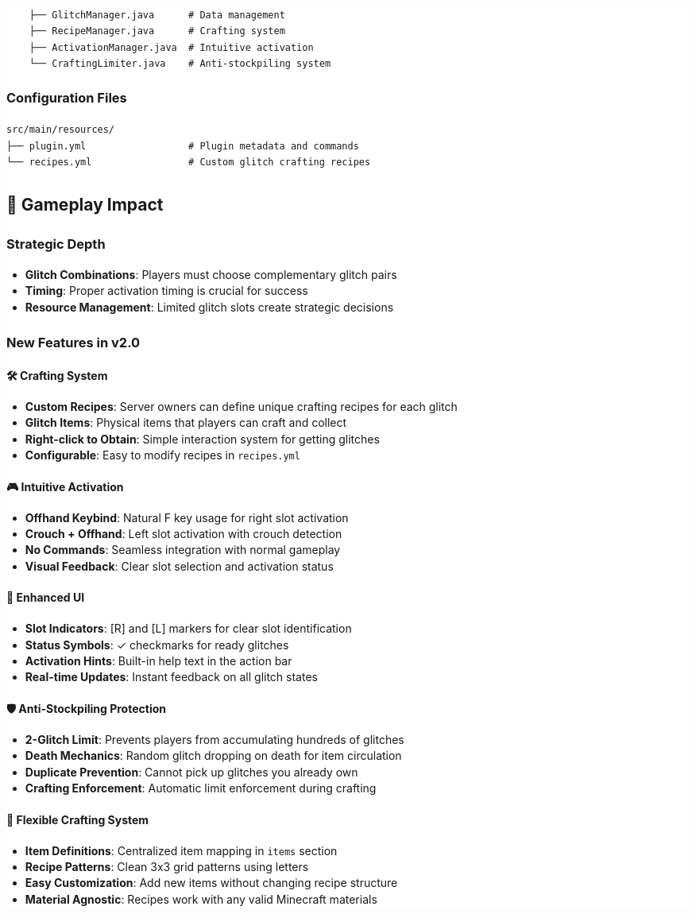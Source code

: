 ```
    ├── GlitchManager.java      # Data management
    ├── RecipeManager.java      # Crafting system
    ├── ActivationManager.java  # Intuitive activation
    └── CraftingLimiter.java    # Anti-stockpiling system
```

### Configuration Files

```
src/main/resources/
├── plugin.yml                  # Plugin metadata and commands
└── recipes.yml                 # Custom glitch crafting recipes
```

## 🎯 Gameplay Impact

### Strategic Depth
- **Glitch Combinations**: Players must choose complementary glitch pairs
- **Timing**: Proper activation timing is crucial for success
- **Resource Management**: Limited glitch slots create strategic decisions

### New Features in v2.0

#### 🛠️ **Crafting System**
- **Custom Recipes**: Server owners can define unique crafting recipes for each glitch
- **Glitch Items**: Physical items that players can craft and collect
- **Right-click to Obtain**: Simple interaction system for getting glitches
- **Configurable**: Easy to modify recipes in `recipes.yml`

#### 🎮 **Intuitive Activation**
- **Offhand Keybind**: Natural F key usage for right slot activation
- **Crouch + Offhand**: Left slot activation with crouch detection
- **No Commands**: Seamless integration with normal gameplay
- **Visual Feedback**: Clear slot selection and activation status

#### 🎨 **Enhanced UI**
- **Slot Indicators**: [R] and [L] markers for clear slot identification
- **Status Symbols**: ✓ checkmarks for ready glitches
- **Activation Hints**: Built-in help text in the action bar
- **Real-time Updates**: Instant feedback on all glitch states

#### 🛡️ **Anti-Stockpiling Protection**
- **2-Glitch Limit**: Prevents players from accumulating hundreds of glitches
- **Death Mechanics**: Random glitch dropping on death for item circulation
- **Duplicate Prevention**: Cannot pick up glitches you already own
- **Crafting Enforcement**: Automatic limit enforcement during crafting

#### 🔧 **Flexible Crafting System**
- **Item Definitions**: Centralized item mapping in `items` section
- **Recipe Patterns**: Clean 3x3 grid patterns using letters
- **Easy Customization**: Add new items without changing recipe structure
- **Material Agnostic**: Recipes work with any valid Minecraft materials
